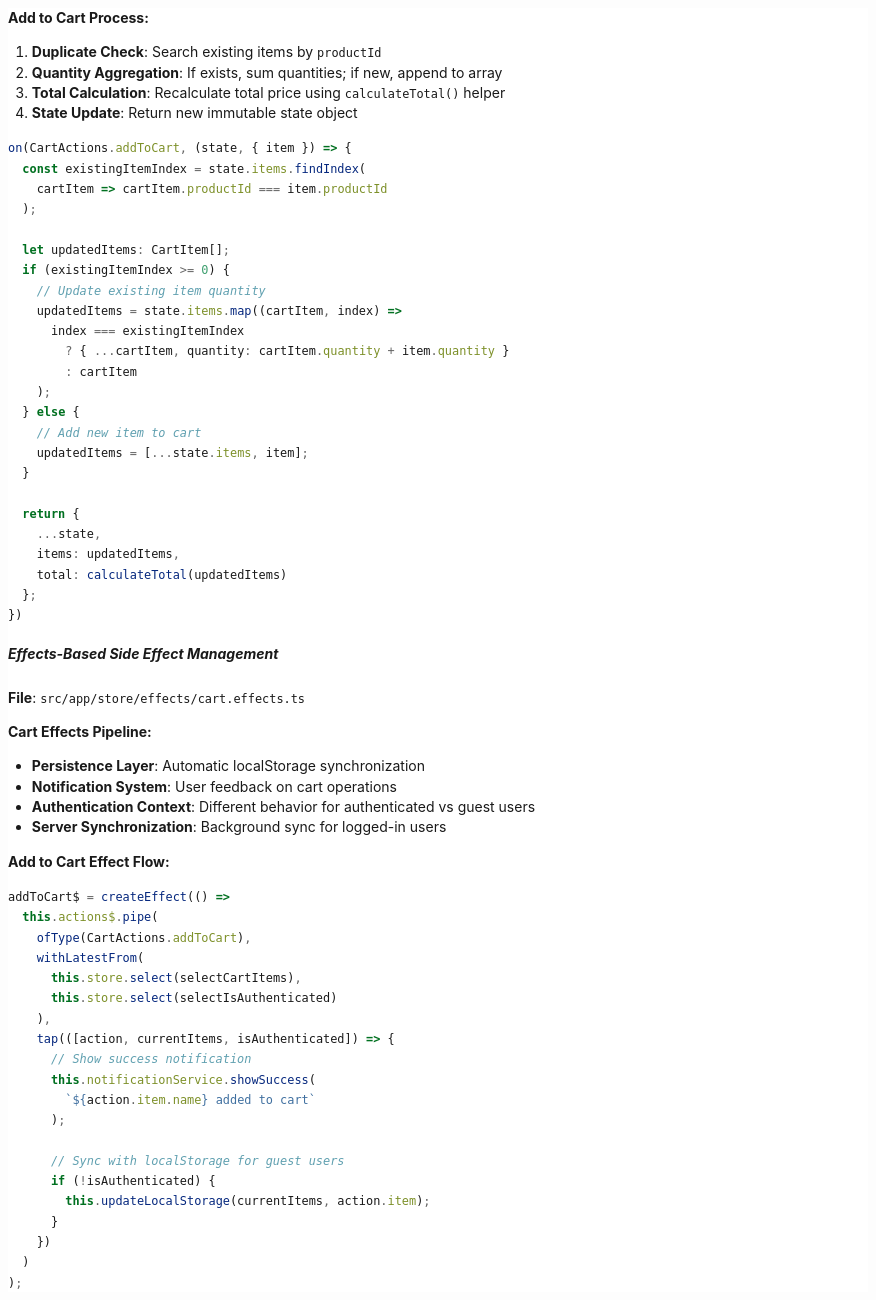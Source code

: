 **Add to Cart Process:**
1. **Duplicate Check**: Search existing items by `productId`
2. **Quantity Aggregation**: If exists, sum quantities; if new, append to array
3. **Total Calculation**: Recalculate total price using `calculateTotal()` helper
4. **State Update**: Return new immutable state object

```typescript
on(CartActions.addToCart, (state, { item }) => {
  const existingItemIndex = state.items.findIndex(
    cartItem => cartItem.productId === item.productId
  );
  
  let updatedItems: CartItem[];
  if (existingItemIndex >= 0) {
    // Update existing item quantity
    updatedItems = state.items.map((cartItem, index) => 
      index === existingItemIndex 
        ? { ...cartItem, quantity: cartItem.quantity + item.quantity }
        : cartItem
    );
  } else {
    // Add new item to cart
    updatedItems = [...state.items, item];
  }
  
  return {
    ...state,
    items: updatedItems,
    total: calculateTotal(updatedItems)
  };
})
```

##### **Effects-Based Side Effect Management**

**File**: `src/app/store/effects/cart.effects.ts`

**Cart Effects Pipeline:**
- **Persistence Layer**: Automatic localStorage synchronization
- **Notification System**: User feedback on cart operations
- **Authentication Context**: Different behavior for authenticated vs guest users
- **Server Synchronization**: Background sync for logged-in users

**Add to Cart Effect Flow:**
```typescript
addToCart$ = createEffect(() =>
  this.actions$.pipe(
    ofType(CartActions.addToCart),
    withLatestFrom(
      this.store.select(selectCartItems),
      this.store.select(selectIsAuthenticated)
    ),
    tap(([action, currentItems, isAuthenticated]) => {
      // Show success notification
      this.notificationService.showSuccess(
        `${action.item.name} added to cart`
      );
      
      // Sync with localStorage for guest users
      if (!isAuthenticated) {
        this.updateLocalStorage(currentItems, action.item);
      }
    })
  )
);
```
